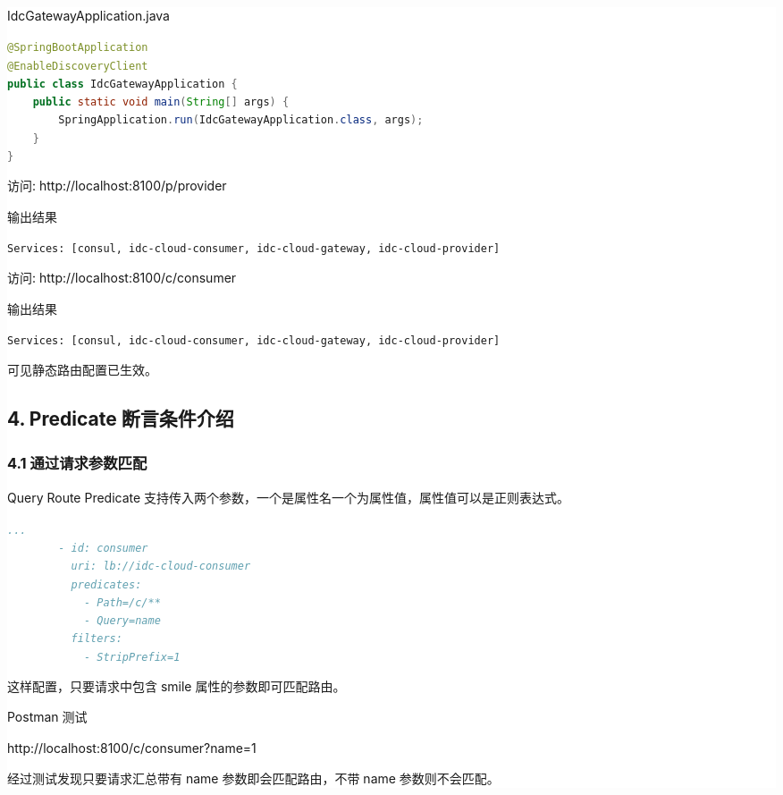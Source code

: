 ```yaml
```

IdcGatewayApplication.java

```java
@SpringBootApplication
@EnableDiscoveryClient
public class IdcGatewayApplication {
    public static void main(String[] args) {
        SpringApplication.run(IdcGatewayApplication.class, args);
    }
}
```

访问: http://localhost:8100/p/provider

输出结果

```
Services: [consul, idc-cloud-consumer, idc-cloud-gateway, idc-cloud-provider]
```

访问: http://localhost:8100/c/consumer

输出结果

```
Services: [consul, idc-cloud-consumer, idc-cloud-gateway, idc-cloud-provider]
```

可见静态路由配置已生效。



## 4. Predicate 断言条件介绍

### 4.1 通过请求参数匹配

Query Route Predicate 支持传入两个参数，一个是属性名一个为属性值，属性值可以是正则表达式。

```yaml
...
        - id: consumer
          uri: lb://idc-cloud-consumer
          predicates:
            - Path=/c/**
            - Query=name
          filters:
            - StripPrefix=1
```

这样配置，只要请求中包含 smile 属性的参数即可匹配路由。

Postman 测试

http://localhost:8100/c/consumer?name=1

经过测试发现只要请求汇总带有 name 参数即会匹配路由，不带 name 参数则不会匹配。
